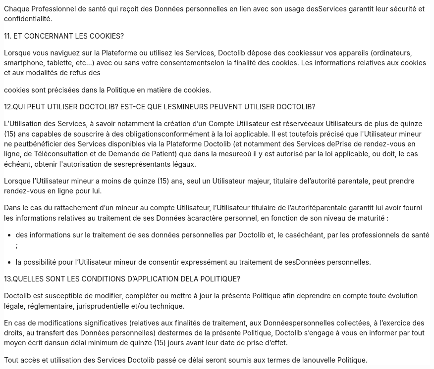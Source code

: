 

Chaque Professionnel de santé qui reçoit des Données personnelles en lien avec son usage desServices garantit leur sécurité et confidentialité.



11\. ET CONCERNANT LES COOKIES?

Lorsque vous naviguez sur la Plateforme ou utilisez les Services, Doctolib dépose des cookiessur vos appareils (ordinateurs, smartphone, tablette, etc...) avec ou sans votre consentementselon la finalité des cookies. Les informations relatives aux cookies et aux modalités de refus des

cookies sont précisées dans la Politique en matière de cookies.



12.QUI PEUT UTILISER DOCTOLIB? EST-CE QUE LESMINEURS PEUVENT UTILISER DOCTOLIB?



L’Utilisation des Services, à savoir notamment la création d’un Compte Utilisateur est réservéeaux Utilisateurs de plus de quinze (15) ans capables de souscrire à des obligationsconformément à la loi applicable. Il est toutefois précisé que l'Utilisateur mineur ne peutbénéficier des Services disponibles via la Plateforme Doctolib (et notamment des Services dePrise de rendez-vous en ligne, de Téléconsultation et de Demande de Patient) que dans la mesureoù il y est autorisé par la loi applicable, ou doit, le cas échéant, obtenir l'autorisation de sesreprésentants légaux.



Lorsque l’Utilisateur mineur a moins de quinze (15) ans, seul un Utilisateur majeur, titulaire del’autorité parentale, peut prendre rendez-vous en ligne pour lui.



Dans le cas du rattachement d’un mineur au compte Utilisateur, l’Utilisateur titulaire de l’autoritéparentale garantit lui avoir fourni les informations relatives au traitement de ses Données àcaractère personnel, en fonction de son niveau de maturité :



- des informations sur le traitement de ses données personnelles par Doctolib et, le caséchéant, par les professionnels de santé ;

- la possibilité pour l’Utilisateur mineur de consentir expressément au traitement de sesDonnées personnelles.



13.QUELLES SONT LES CONDITIONS D’APPLICATION DELA POLITIQUE?



Doctolib est susceptible de modifier, compléter ou mettre à jour la présente Politique afin deprendre en compte toute évolution légale, réglementaire, jurisprudentielle et/ou technique.



En cas de modifications significatives (relatives aux finalités de traitement, aux Donnéespersonnelles collectées, à l’exercice des droits, au transfert des Données personnelles) destermes de la présente Politique, Doctolib s’engage à vous en informer par tout moyen écrit dansun délai minimum de quinze (15) jours avant leur date de prise d’effet.



Tout accès et utilisation des Services Doctolib passé ce délai seront soumis aux termes de lanouvelle Politique.

